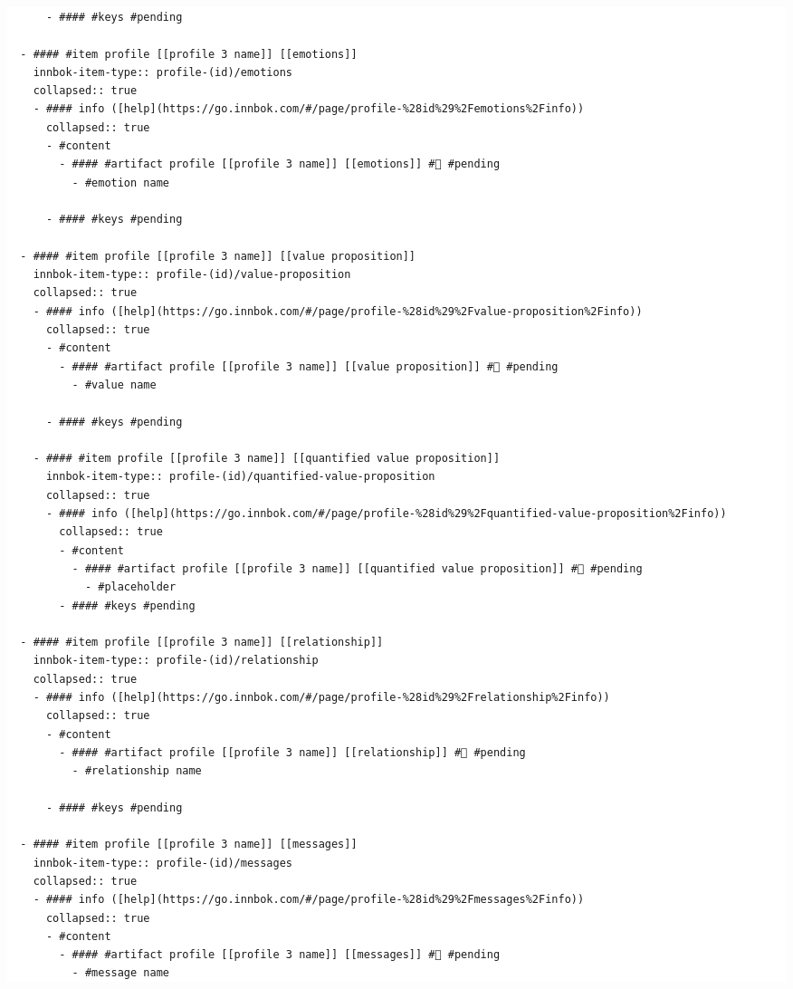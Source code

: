           - #### #keys #pending
            
      - #### #item profile [[profile 3 name]] [[emotions]] 
        innbok-item-type:: profile-(id)/emotions
        collapsed:: true
        - #### info ([help](https://go.innbok.com/#/page/profile-%28id%29%2Femotions%2Finfo))
          collapsed:: true
          - #content
            - #### #artifact profile [[profile 3 name]] [[emotions]] #🔖 #pending
              - #emotion name
      
          - #### #keys #pending
            
      - #### #item profile [[profile 3 name]] [[value proposition]] 
        innbok-item-type:: profile-(id)/value-proposition
        collapsed:: true
        - #### info ([help](https://go.innbok.com/#/page/profile-%28id%29%2Fvalue-proposition%2Finfo))
          collapsed:: true
          - #content
            - #### #artifact profile [[profile 3 name]] [[value proposition]] #🔖 #pending
              - #value name
      
          - #### #keys #pending
            
        - #### #item profile [[profile 3 name]] [[quantified value proposition]] 
          innbok-item-type:: profile-(id)/quantified-value-proposition
          collapsed:: true
          - #### info ([help](https://go.innbok.com/#/page/profile-%28id%29%2Fquantified-value-proposition%2Finfo))
            collapsed:: true
            - #content
              - #### #artifact profile [[profile 3 name]] [[quantified value proposition]] #🔖 #pending
                - #placeholder
            - #### #keys #pending
              
      - #### #item profile [[profile 3 name]] [[relationship]] 
        innbok-item-type:: profile-(id)/relationship
        collapsed:: true
        - #### info ([help](https://go.innbok.com/#/page/profile-%28id%29%2Frelationship%2Finfo))
          collapsed:: true
          - #content
            - #### #artifact profile [[profile 3 name]] [[relationship]] #🔖 #pending
              - #relationship name
      
          - #### #keys #pending
            
      - #### #item profile [[profile 3 name]] [[messages]] 
        innbok-item-type:: profile-(id)/messages
        collapsed:: true
        - #### info ([help](https://go.innbok.com/#/page/profile-%28id%29%2Fmessages%2Finfo))
          collapsed:: true
          - #content
            - #### #artifact profile [[profile 3 name]] [[messages]] #🔖 #pending
              - #message name
      